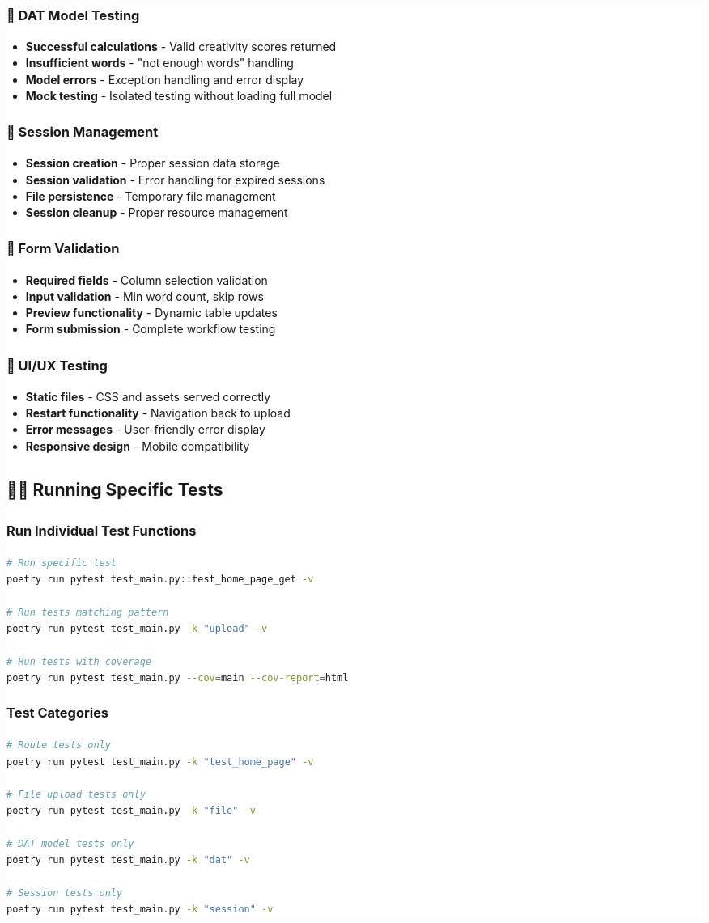 ### 🧮 DAT Model Testing
- **Successful calculations** - Valid creativity scores returned
- **Insufficient words** - "not enough words" handling
- **Model errors** - Exception handling and error display
- **Mock testing** - Isolated testing without loading full model

### 🔄 Session Management
- **Session creation** - Proper session data storage
- **Session validation** - Error handling for expired sessions
- **File persistence** - Temporary file management
- **Session cleanup** - Proper resource management

### 📝 Form Validation
- **Required fields** - Column selection validation
- **Input validation** - Min word count, skip rows
- **Preview functionality** - Dynamic table updates
- **Form submission** - Complete workflow testing

### 🎨 UI/UX Testing
- **Static files** - CSS and assets served correctly
- **Restart functionality** - Navigation back to upload
- **Error messages** - User-friendly error display
- **Responsive design** - Mobile compatibility

## 🏃‍♂️ Running Specific Tests

### Run Individual Test Functions
```bash
# Run specific test
poetry run pytest test_main.py::test_home_page_get -v

# Run tests matching pattern
poetry run pytest test_main.py -k "upload" -v

# Run tests with coverage
poetry run pytest test_main.py --cov=main --cov-report=html
```

### Test Categories
```bash
# Route tests only
poetry run pytest test_main.py -k "test_home_page" -v

# File upload tests only
poetry run pytest test_main.py -k "file" -v

# DAT model tests only
poetry run pytest test_main.py -k "dat" -v

# Session tests only
poetry run pytest test_main.py -k "session" -v
```
